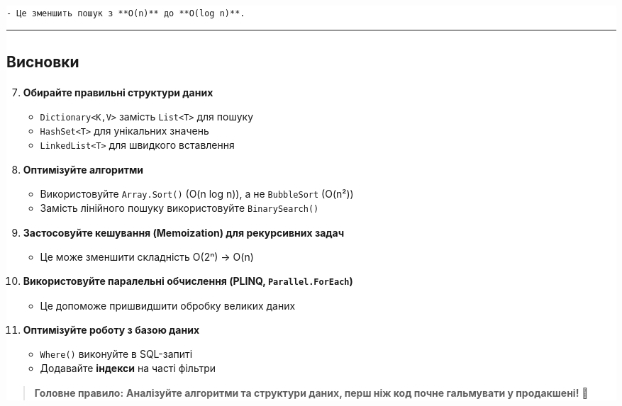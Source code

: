     - Це зменшить пошук з **O(n)** до **O(log n)**.

---

## **Висновки**

7. **Обирайте правильні структури даних**
    
    - `Dictionary<K,V>` замість `List<T>` для пошуку
    - `HashSet<T>` для унікальних значень
    - `LinkedList<T>` для швидкого вставлення
8. **Оптимізуйте алгоритми**
    
    - Використовуйте `Array.Sort()` (O(n log n)), а не `BubbleSort` (O(n²))
    - Замість лінійного пошуку використовуйте `BinarySearch()`
9. **Застосовуйте кешування (Memoization) для рекурсивних задач**
    
    - Це може зменшити складність O(2ⁿ) → O(n)
10. **Використовуйте паралельні обчислення (PLINQ, `Parallel.ForEach`)**
    
    - Це допоможе пришвидшити обробку великих даних
11. **Оптимізуйте роботу з базою даних**
    
    - `Where()` виконуйте в SQL-запиті
    - Додавайте **індекси** на часті фільтри

> **Головне правило:** **Аналізуйте алгоритми та структури даних, перш ніж код почне гальмувати у продакшені!** 🚀